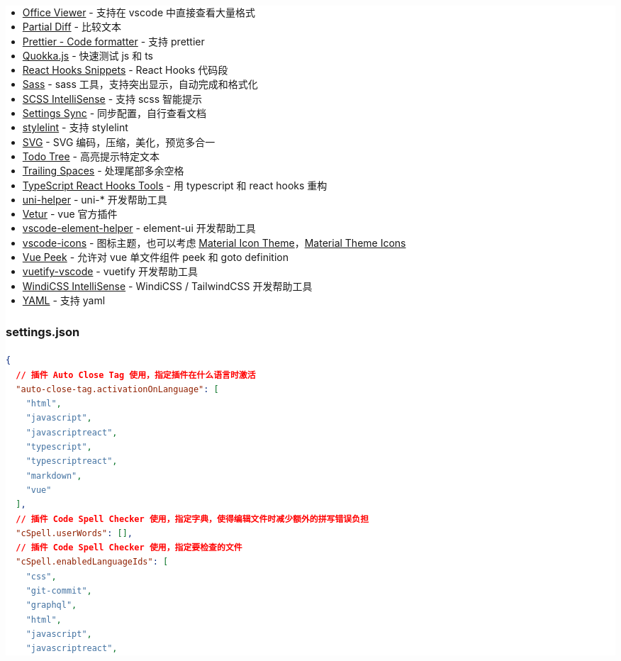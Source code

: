 - [Office Viewer](https://marketplace.visualstudio.com/items?itemName=cweijan.vscode-office) - 支持在 vscode 中直接查看大量格式
- [Partial Diff](https://marketplace.visualstudio.com/items?itemName=ryu1kn.partial-diff) - 比较文本
- [Prettier - Code formatter](https://marketplace.visualstudio.com/items?itemName=esbenp.prettier-vscode) - 支持 prettier
- [Quokka.js](https://marketplace.visualstudio.com/items?itemName=WallabyJs.quokka-vscode) - 快速测试 js 和 ts
- [React Hooks Snippets](https://marketplace.visualstudio.com/items?itemName=AlDuncanson.react-hooks-snippets) - React Hooks 代码段
- [Sass](https://marketplace.visualstudio.com/items?itemName=Syler.sass-indented) - sass 工具，支持突出显示，自动完成和格式化
- [SCSS IntelliSense](https://marketplace.visualstudio.com/items?itemName=mrmlnc.vscode-scss) - 支持 scss 智能提示
- [Settings Sync](https://marketplace.visualstudio.com/items?itemName=Shan.code-settings-sync) - 同步配置，自行查看文档
- [stylelint](https://marketplace.visualstudio.com/items?itemName=stylelint.vscode-stylelint) - 支持 stylelint
- [SVG](https://marketplace.visualstudio.com/items?itemName=jock.svg) - SVG 编码，压缩，美化，预览多合一
- [Todo Tree](https://marketplace.visualstudio.com/items?itemName=Gruntfuggly.todo-tree) - 高亮提示特定文本
- [Trailing Spaces](https://marketplace.visualstudio.com/items?itemName=shardulm94.trailing-spaces) - 处理尾部多余空格
- [TypeScript React Hooks Tools](https://marketplace.visualstudio.com/items?itemName=kingwl.ts-react-hooks-tools) - 用 typescript 和 react hooks 重构
- [uni-helper](https://marketplace.visualstudio.com/items?itemName=ModyQyW.vscode-uni-helper) - uni-* 开发帮助工具
- [Vetur](https://marketplace.visualstudio.com/items?itemName=octref.vetur) - vue 官方插件
- [vscode-element-helper](https://marketplace.visualstudio.com/items?itemName=ElemeFE.vscode-element-helper) - element-ui 开发帮助工具
- [vscode-icons](https://marketplace.visualstudio.com/items?itemName=vscode-icons-team.vscode-icons) - 图标主题，也可以考虑 [Material Icon Theme](https://marketplace.visualstudio.com/items?itemName=PKief.material-icon-theme)，[Material Theme Icons](https://marketplace.visualstudio.com/items?itemName=Equinusocio.vsc-material-theme-icons)
- [Vue Peek](https://marketplace.visualstudio.com/items?itemName=dariofuzinato.vue-peek) - 允许对 vue 单文件组件 peek 和 goto definition
- [vuetify-vscode](https://marketplace.visualstudio.com/items?itemName=vuetifyjs.vuetify-vscode) - vuetify 开发帮助工具
- [WindiCSS IntelliSense](https://marketplace.visualstudio.com/items?itemName=voorjaar.windicss-intellisense) - WindiCSS / TailwindCSS 开发帮助工具
- [YAML](https://marketplace.visualstudio.com/items?itemName=redhat.vscode-yaml) - 支持 yaml

### settings.json

```json
{
  // 插件 Auto Close Tag 使用，指定插件在什么语言时激活
  "auto-close-tag.activationOnLanguage": [
    "html",
    "javascript",
    "javascriptreact",
    "typescript",
    "typescriptreact",
    "markdown",
    "vue"
  ],
  // 插件 Code Spell Checker 使用，指定字典，使得编辑文件时减少额外的拼写错误负担
  "cSpell.userWords": [],
  // 插件 Code Spell Checker 使用，指定要检查的文件
  "cSpell.enabledLanguageIds": [
    "css",
    "git-commit",
    "graphql",
    "html",
    "javascript",
    "javascriptreact",
```